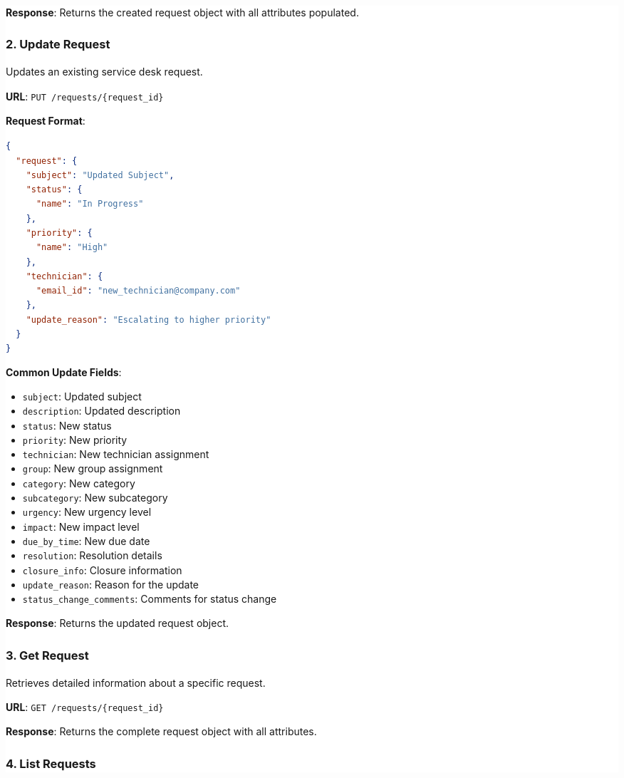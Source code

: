 **Response**: Returns the created request object with all attributes populated.

### 2. Update Request

Updates an existing service desk request.

**URL**: `PUT /requests/{request_id}`

**Request Format**:
```json
{
  "request": {
    "subject": "Updated Subject",
    "status": {
      "name": "In Progress"
    },
    "priority": {
      "name": "High"
    },
    "technician": {
      "email_id": "new_technician@company.com"
    },
    "update_reason": "Escalating to higher priority"
  }
}
```

**Common Update Fields**:
- `subject`: Updated subject
- `description`: Updated description
- `status`: New status
- `priority`: New priority
- `technician`: New technician assignment
- `group`: New group assignment
- `category`: New category
- `subcategory`: New subcategory
- `urgency`: New urgency level
- `impact`: New impact level
- `due_by_time`: New due date
- `resolution`: Resolution details
- `closure_info`: Closure information
- `update_reason`: Reason for the update
- `status_change_comments`: Comments for status change

**Response**: Returns the updated request object.

### 3. Get Request

Retrieves detailed information about a specific request.

**URL**: `GET /requests/{request_id}`

**Response**: Returns the complete request object with all attributes.

### 4. List Requests
